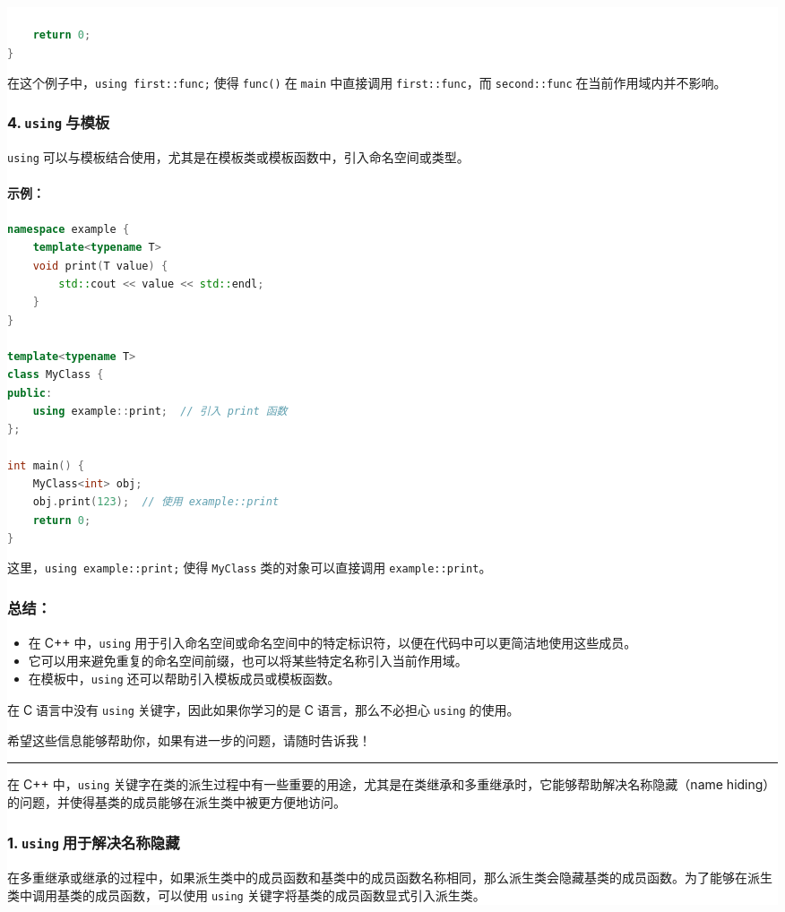 ```cpp

    return 0;
}
```

在这个例子中，`using first::func;` 使得 `func()` 在 `main` 中直接调用 `first::func`，而 `second::func` 在当前作用域内并不影响。

### 4. **`using` 与模板**

`using` 可以与模板结合使用，尤其是在模板类或模板函数中，引入命名空间或类型。

#### 示例：

```cpp
namespace example {
    template<typename T>
    void print(T value) {
        std::cout << value << std::endl;
    }
}

template<typename T>
class MyClass {
public:
    using example::print;  // 引入 print 函数
};

int main() {
    MyClass<int> obj;
    obj.print(123);  // 使用 example::print
    return 0;
}
```

这里，`using example::print;` 使得 `MyClass` 类的对象可以直接调用 `example::print`。

### 总结：

- 在 C++ 中，`using` 用于引入命名空间或命名空间中的特定标识符，以便在代码中可以更简洁地使用这些成员。
- 它可以用来避免重复的命名空间前缀，也可以将某些特定名称引入当前作用域。
- 在模板中，`using` 还可以帮助引入模板成员或模板函数。

在 C 语言中没有 `using` 关键字，因此如果你学习的是 C 语言，那么不必担心 `using` 的使用。

希望这些信息能够帮助你，如果有进一步的问题，请随时告诉我！

---

在 C++ 中，`using` 关键字在类的派生过程中有一些重要的用途，尤其是在类继承和多重继承时，它能够帮助解决名称隐藏（name hiding）的问题，并使得基类的成员能够在派生类中被更方便地访问。

### 1. **`using` 用于解决名称隐藏**

在多重继承或继承的过程中，如果派生类中的成员函数和基类中的成员函数名称相同，那么派生类会隐藏基类的成员函数。为了能够在派生类中调用基类的成员函数，可以使用 `using` 关键字将基类的成员函数显式引入派生类。
